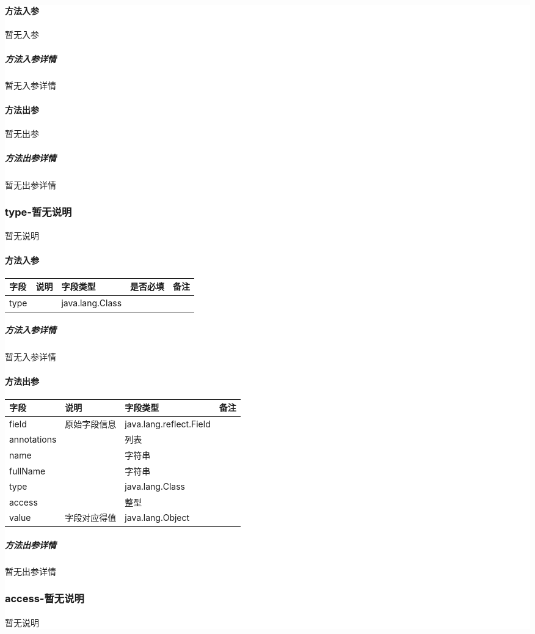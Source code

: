 #### 方法入参

暂无入参

##### 方法入参详情

暂无入参详情

#### 方法出参

暂无出参

##### 方法出参详情

暂无出参详情

### type-暂无说明

暂无说明

#### 方法入参

| 字段 | 说明 | 字段类型 | 是否必填 | 备注 |
|:---|:---|:---|:---|:----|
| type |  | java.lang.Class |  |  |

##### 方法入参详情

暂无入参详情

#### 方法出参

| 字段 | 说明 | 字段类型 | 备注 |
|:---|:---|:---|:---|
| field | 原始字段信息 | java.lang.reflect.Field |   |
| annotations |  | 列表 |   |
| name |  | 字符串 |   |
| fullName |  | 字符串 |   |
| type |  | java.lang.Class |   |
| access |  | 整型 |   |
| value | 字段对应得值 | java.lang.Object |   |

##### 方法出参详情

暂无出参详情

### access-暂无说明

暂无说明
